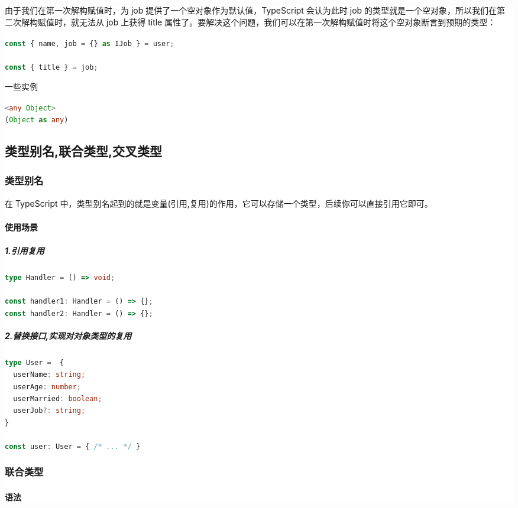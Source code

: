 由于我们在第一次解构赋值时，为 job 提供了一个空对象作为默认值，TypeScript 会认为此时 job 的类型就是一个空对象，所以我们在第二次解构赋值时，就无法从 job 上获得 title 属性了。要解决这个问题，我们可以在第一次解构赋值时将这个空对象断言到预期的类型：

```ts
const { name, job = {} as IJob } = user;

const { title } = job;

```


一些实例
```ts
<any Object>
(Object as any)
```

## 类型别名,联合类型,交叉类型



### 类型别名

在 TypeScript 中，类型别名起到的就是变量(引用,复用)的作用，它可以存储一个类型，后续你可以直接引用它即可。

#### 使用场景

##### 1.引用复用

```ts
type Handler = () => void;

const handler1: Handler = () => {};
const handler2: Handler = () => {};

```

##### 2.替换接口,实现对对象类型的复用

```ts
type User =  {
  userName: string;
  userAge: number;
  userMarried: boolean;
  userJob?: string;
}

const user: User = { /* ... */ }

```



### 联合类型

#### 语法
